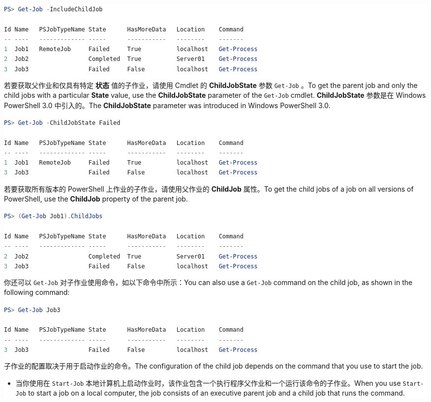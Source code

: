```powershell
PS> Get-Job -IncludeChildJob

Id Name   PSJobTypeName State      HasMoreData   Location    Command
-- ----   ------------- -----      -----------   --------    -------
1  Job1   RemoteJob     Failed     True          localhost   Get-Process
2  Job2                 Completed  True          Server01    Get-Process
3  Job3                 Failed     False         localhost   Get-Process
```

<span data-ttu-id="68b67-150">若要获取父作业和仅具有特定 **状态** 值的子作业，请使用 Cmdlet 的 **ChildJobState** 参数 `Get-Job` 。</span><span class="sxs-lookup"><span data-stu-id="68b67-150">To get the parent job and only the child jobs with a particular **State** value, use the **ChildJobState** parameter of the `Get-Job` cmdlet.</span></span> <span data-ttu-id="68b67-151">**ChildJobState** 参数是在 Windows PowerShell 3.0 中引入的。</span><span class="sxs-lookup"><span data-stu-id="68b67-151">The **ChildJobState** parameter was introduced in Windows PowerShell 3.0.</span></span>

```powershell
PS> Get-Job -ChildJobState Failed

Id Name   PSJobTypeName State      HasMoreData   Location    Command
-- ----   ------------- -----      -----------   --------    -------
1  Job1   RemoteJob     Failed     True          localhost   Get-Process
3  Job3                 Failed     False         localhost   Get-Process
```

<span data-ttu-id="68b67-152">若要获取所有版本的 PowerShell 上作业的子作业，请使用父作业的 **ChildJob** 属性。</span><span class="sxs-lookup"><span data-stu-id="68b67-152">To get the child jobs of a job on all versions of PowerShell, use the **ChildJob** property of the parent job.</span></span>

```powershell
PS> (Get-Job Job1).ChildJobs

Id Name   PSJobTypeName State      HasMoreData   Location    Command
-- ----   ------------- -----      -----------   --------    -------
2  Job2                 Completed  True          Server01    Get-Process
3  Job3                 Failed     False         localhost   Get-Process
```

<span data-ttu-id="68b67-153">你还可以 `Get-Job` 对子作业使用命令，如以下命令中所示：</span><span class="sxs-lookup"><span data-stu-id="68b67-153">You can also use a `Get-Job` command on the child job, as shown in the following command:</span></span>

```powershell
PS> Get-Job Job3

Id Name   PSJobTypeName State      HasMoreData   Location    Command
-- ----   ------------- -----      -----------   --------    -------
3  Job3                 Failed     False         localhost   Get-Process
```

<span data-ttu-id="68b67-154">子作业的配置取决于用于启动作业的命令。</span><span class="sxs-lookup"><span data-stu-id="68b67-154">The configuration of the child job depends on the command that you use to start the job.</span></span>

- <span data-ttu-id="68b67-155">当你使用在 `Start-Job` 本地计算机上启动作业时，该作业包含一个执行程序父作业和一个运行该命令的子作业。</span><span class="sxs-lookup"><span data-stu-id="68b67-155">When you use `Start-Job` to start a job on a local computer, the job consists of an executive parent job and a child job that runs the command.</span></span>
